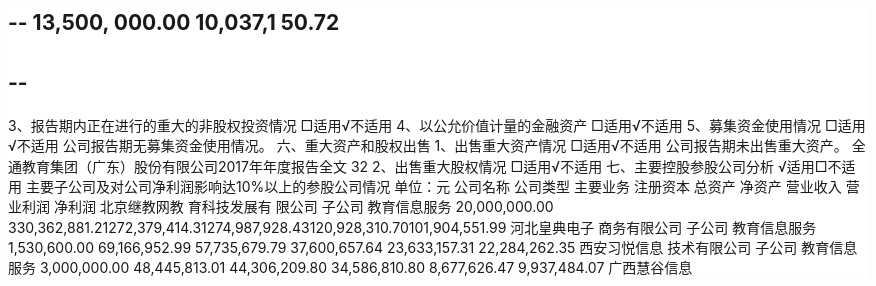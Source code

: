 --
13,500,
000.00
10,037,1
50.72
--
--
--
3、报告期内正在进行的重大的非股权投资情况
□适用√不适用
4、以公允价值计量的金融资产
□适用√不适用
5、募集资金使用情况
□适用√不适用
公司报告期无募集资金使用情况。
六、重大资产和股权出售
1、出售重大资产情况
□适用√不适用
公司报告期未出售重大资产。
全通教育集团（广东）股份有限公司2017年年度报告全文
32
2、出售重大股权情况
□适用√不适用
七、主要控股参股公司分析
√适用□不适用
主要子公司及对公司净利润影响达10%以上的参股公司情况
单位：元
公司名称
公司类型
主要业务
注册资本
总资产
净资产
营业收入
营业利润
净利润
北京继教网教
育科技发展有
限公司
子公司
教育信息服务
20,000,000.00
330,362,881.21272,379,414.31274,987,928.43120,928,310.70101,904,551.99
河北皇典电子
商务有限公司
子公司
教育信息服务
1,530,600.00
69,166,952.99
57,735,679.79
37,600,657.64
23,633,157.31
22,284,262.35
西安习悦信息
技术有限公司
子公司
教育信息服务
3,000,000.00
48,445,813.01
44,306,209.80
34,586,810.80
8,677,626.47
9,937,484.07
广西慧谷信息